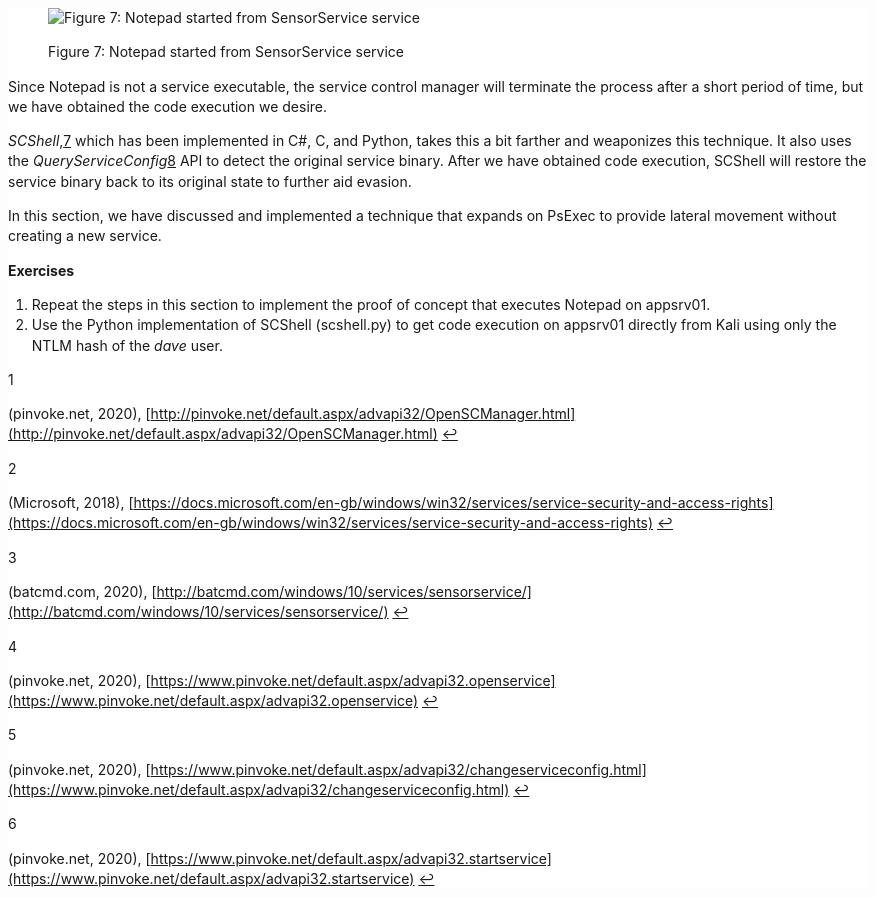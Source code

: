 <figure><img src="https://static.offsec.com/offsec-courses/PEN-300/imgs/lm/0988f08f4ff87e89f809e15af980dc28-lm_fileimpl_notepad.png" alt="Figure 7: Notepad started from SensorService service"><figcaption><p>Figure 7: Notepad started from SensorService service</p></figcaption></figure>

Since Notepad is not a service executable, the service control manager will terminate the process after a short period of time, but we have obtained the code execution we desire.

_SCShell_,[7](https://portal.offsec.com/courses/pen-300-9502/learning/windows-lateral-movement-14690/windows-lateral-movement-14937#fn-local_id_538-7) which has been implemented in C#, C, and Python, takes this a bit farther and weaponizes this technique. It also uses the _QueryServiceConfig_[8](https://portal.offsec.com/courses/pen-300-9502/learning/windows-lateral-movement-14690/windows-lateral-movement-14937#fn-local_id_538-8) API to detect the original service binary. After we have obtained code execution, SCShell will restore the service binary back to its original state to further aid evasion.

In this section, we have discussed and implemented a technique that expands on PsExec to provide lateral movement without creating a new service.

**Exercises**

1. Repeat the steps in this section to implement the proof of concept that executes Notepad on appsrv01.
2. Use the Python implementation of SCShell (scshell.py) to get code execution on appsrv01 directly from Kali using only the NTLM hash of the _dave_ user.

1

(pinvoke.net, 2020), [http://pinvoke.net/default.aspx/advapi32/OpenSCManager.html](http://pinvoke.net/default.aspx/advapi32/OpenSCManager.html) [↩︎](https://portal.offsec.com/courses/pen-300-9502/learning/windows-lateral-movement-14690/windows-lateral-movement-14937#fnref-local_id_538-1)

2

(Microsoft, 2018), [https://docs.microsoft.com/en-gb/windows/win32/services/service-security-and-access-rights](https://docs.microsoft.com/en-gb/windows/win32/services/service-security-and-access-rights) [↩︎](https://portal.offsec.com/courses/pen-300-9502/learning/windows-lateral-movement-14690/windows-lateral-movement-14937#fnref-local_id_538-2)

3

(batcmd.com, 2020), [http://batcmd.com/windows/10/services/sensorservice/](http://batcmd.com/windows/10/services/sensorservice/) [↩︎](https://portal.offsec.com/courses/pen-300-9502/learning/windows-lateral-movement-14690/windows-lateral-movement-14937#fnref-local_id_538-3)

4

(pinvoke.net, 2020), [https://www.pinvoke.net/default.aspx/advapi32.openservice](https://www.pinvoke.net/default.aspx/advapi32.openservice) [↩︎](https://portal.offsec.com/courses/pen-300-9502/learning/windows-lateral-movement-14690/windows-lateral-movement-14937#fnref-local_id_538-4)

5

(pinvoke.net, 2020), [https://www.pinvoke.net/default.aspx/advapi32/changeserviceconfig.html](https://www.pinvoke.net/default.aspx/advapi32/changeserviceconfig.html) [↩︎](https://portal.offsec.com/courses/pen-300-9502/learning/windows-lateral-movement-14690/windows-lateral-movement-14937#fnref-local_id_538-5)

6

(pinvoke.net, 2020), [https://www.pinvoke.net/default.aspx/advapi32.startservice](https://www.pinvoke.net/default.aspx/advapi32.startservice) [↩︎](https://portal.offsec.com/courses/pen-300-9502/learning/windows-lateral-movement-14690/windows-lateral-movement-14937#fnref-local_id_538-6)
